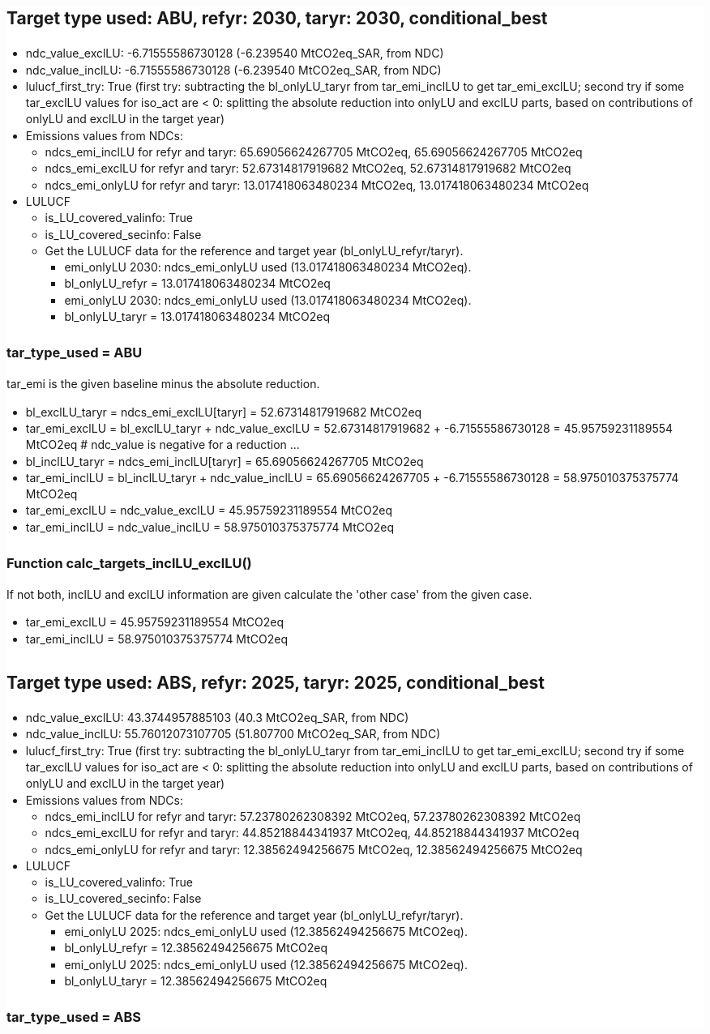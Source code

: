 

## Target type used: ABU, refyr: 2030, taryr: 2030, conditional_best
- ndc_value_exclLU: -6.71555586730128 (-6.239540 MtCO2eq_SAR, from NDC)
- ndc_value_inclLU: -6.71555586730128 (-6.239540 MtCO2eq_SAR, from NDC)
- lulucf_first_try: True
(first try: subtracting the bl_onlyLU_taryr from tar_emi_inclLU to get tar_emi_exclLU;
second try if some tar_exclLU values for iso_act are < 0: splitting the absolute reduction into onlyLU and exclLU parts, based on contributions of onlyLU and exclLU in the target year)
- Emissions values from NDCs:
  - ndcs_emi_inclLU for refyr and taryr: 65.69056624267705 MtCO2eq, 65.69056624267705 MtCO2eq
  - ndcs_emi_exclLU for refyr and taryr: 52.67314817919682 MtCO2eq, 52.67314817919682 MtCO2eq
  - ndcs_emi_onlyLU for refyr and taryr: 13.017418063480234 MtCO2eq, 13.017418063480234 MtCO2eq
- LULUCF
  - is_LU_covered_valinfo: True
  - is_LU_covered_secinfo: False
  - Get the LULUCF data for the reference and target year (bl_onlyLU_refyr/taryr).
    - emi_onlyLU 2030: ndcs_emi_onlyLU used (13.017418063480234 MtCO2eq).
    - bl_onlyLU_refyr = 13.017418063480234 MtCO2eq
    - emi_onlyLU 2030: ndcs_emi_onlyLU used (13.017418063480234 MtCO2eq).
    - bl_onlyLU_taryr = 13.017418063480234 MtCO2eq
### tar_type_used = ABU
tar_emi is the given baseline minus the absolute reduction.
- bl_exclLU_taryr = ndcs_emi_exclLU[taryr] = 52.67314817919682 MtCO2eq
- tar_emi_exclLU = bl_exclLU_taryr + ndc_value_exclLU = 52.67314817919682 + -6.71555586730128 = 45.95759231189554 MtCO2eq # ndc_value is negative for a reduction ...
- bl_inclLU_taryr = ndcs_emi_inclLU[taryr] = 65.69056624267705 MtCO2eq
- tar_emi_inclLU = bl_inclLU_taryr + ndc_value_inclLU = 65.69056624267705 + -6.71555586730128 = 58.975010375375774 MtCO2eq
- tar_emi_exclLU = ndc_value_exclLU = 45.95759231189554 MtCO2eq
- tar_emi_inclLU = ndc_value_inclLU = 58.975010375375774 MtCO2eq
### Function calc_targets_inclLU_exclLU()
If not both, inclLU and exclLU information are given calculate the 'other case' from the given case.
- tar_emi_exclLU = 45.95759231189554 MtCO2eq
- tar_emi_inclLU = 58.975010375375774 MtCO2eq



## Target type used: ABS, refyr: 2025, taryr: 2025, conditional_best
- ndc_value_exclLU: 43.3744957885103 (40.3 MtCO2eq_SAR, from NDC)
- ndc_value_inclLU: 55.76012073107705 (51.807700 MtCO2eq_SAR, from NDC)
- lulucf_first_try: True
(first try: subtracting the bl_onlyLU_taryr from tar_emi_inclLU to get tar_emi_exclLU;
second try if some tar_exclLU values for iso_act are < 0: splitting the absolute reduction into onlyLU and exclLU parts, based on contributions of onlyLU and exclLU in the target year)
- Emissions values from NDCs:
  - ndcs_emi_inclLU for refyr and taryr: 57.23780262308392 MtCO2eq, 57.23780262308392 MtCO2eq
  - ndcs_emi_exclLU for refyr and taryr: 44.85218844341937 MtCO2eq, 44.85218844341937 MtCO2eq
  - ndcs_emi_onlyLU for refyr and taryr: 12.38562494256675 MtCO2eq, 12.38562494256675 MtCO2eq
- LULUCF
  - is_LU_covered_valinfo: True
  - is_LU_covered_secinfo: False
  - Get the LULUCF data for the reference and target year (bl_onlyLU_refyr/taryr).
    - emi_onlyLU 2025: ndcs_emi_onlyLU used (12.38562494256675 MtCO2eq).
    - bl_onlyLU_refyr = 12.38562494256675 MtCO2eq
    - emi_onlyLU 2025: ndcs_emi_onlyLU used (12.38562494256675 MtCO2eq).
    - bl_onlyLU_taryr = 12.38562494256675 MtCO2eq
### tar_type_used = ABS